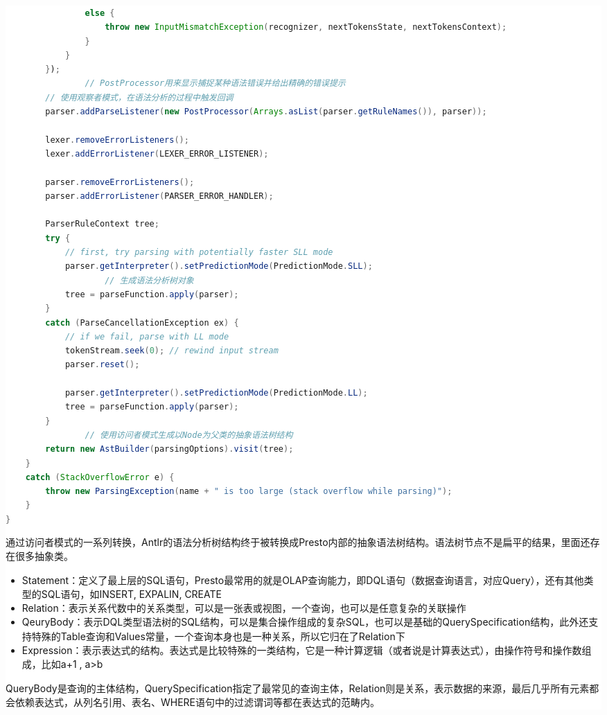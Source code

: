 ```java
                else {
                    throw new InputMismatchException(recognizer, nextTokensState, nextTokensContext);
                }
            }
        });
				// PostProcessor用来显示捕捉某种语法错误并给出精确的错误提示
      	// 使用观察者模式，在语法分析的过程中触发回调
        parser.addParseListener(new PostProcessor(Arrays.asList(parser.getRuleNames()), parser));

        lexer.removeErrorListeners();
        lexer.addErrorListener(LEXER_ERROR_LISTENER);

        parser.removeErrorListeners();
        parser.addErrorListener(PARSER_ERROR_HANDLER);

        ParserRuleContext tree;
        try {
            // first, try parsing with potentially faster SLL mode
            parser.getInterpreter().setPredictionMode(PredictionMode.SLL);
  					// 生成语法分析树对象
            tree = parseFunction.apply(parser);
        }
        catch (ParseCancellationException ex) {
            // if we fail, parse with LL mode
            tokenStream.seek(0); // rewind input stream
            parser.reset();

            parser.getInterpreter().setPredictionMode(PredictionMode.LL);
            tree = parseFunction.apply(parser);
        }
				// 使用访问者模式生成以Node为父类的抽象语法树结构
        return new AstBuilder(parsingOptions).visit(tree);
    }
    catch (StackOverflowError e) {
        throw new ParsingException(name + " is too large (stack overflow while parsing)");
    }
}
```

通过访问者模式的一系列转换，Antlr的语法分析树结构终于被转换成Presto内部的抽象语法树结构。语法树节点不是扁平的结果，里面还存在很多抽象类。

- Statement：定义了最上层的SQL语句，Presto最常用的就是OLAP查询能力，即DQL语句（数据查询语言，对应Query），还有其他类型的SQL语句，如INSERT, EXPALIN, CREATE
- Relation：表示关系代数中的关系类型，可以是一张表或视图，一个查询，也可以是任意复杂的关联操作
- QeuryBody：表示DQL类型语法树的SQL结构，可以是集合操作组成的复杂SQL，也可以是基础的QuerySpecification结构，此外还支持特殊的Table查询和Values常量，一个查询本身也是一种关系，所以它归在了Relation下
- Expression：表示表达式的结构。表达式是比较特殊的一类结构，它是一种计算逻辑（或者说是计算表达式），由操作符号和操作数组成，比如a+1 , a>b

QueryBody是查询的主体结构，QuerySpecification指定了最常见的查询主体，Relation则是关系，表示数据的来源，最后几乎所有元素都会依赖表达式，从列名引用、表名、WHERE语句中的过滤谓词等都在表达式的范畴内。
